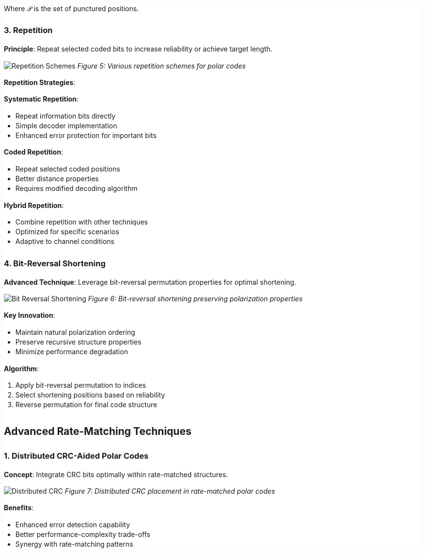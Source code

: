 Where $\mathcal{P}$ is the set of punctured positions.

### 3. Repetition

**Principle**: Repeat selected coded bits to increase reliability or achieve target length.

![Repetition Schemes](../../assets/images/research/repetition_schemes.png)
*Figure 5: Various repetition schemes for polar codes*

**Repetition Strategies**:

**Systematic Repetition**:
- Repeat information bits directly
- Simple decoder implementation
- Enhanced error protection for important bits

**Coded Repetition**:
- Repeat selected coded positions
- Better distance properties
- Requires modified decoding algorithm

**Hybrid Repetition**:
- Combine repetition with other techniques
- Optimized for specific scenarios
- Adaptive to channel conditions

### 4. Bit-Reversal Shortening

**Advanced Technique**: Leverage bit-reversal permutation properties for optimal shortening.

![Bit Reversal Shortening](../../assets/images/research/bit_reversal_shortening.png)
*Figure 6: Bit-reversal shortening preserving polarization properties*

**Key Innovation**:
- Maintain natural polarization ordering
- Preserve recursive structure properties
- Minimize performance degradation

**Algorithm**:
1. Apply bit-reversal permutation to indices
2. Select shortening positions based on reliability
3. Reverse permutation for final code structure

## Advanced Rate-Matching Techniques

### 1. Distributed CRC-Aided Polar Codes

**Concept**: Integrate CRC bits optimally within rate-matched structures.

![Distributed CRC](../../assets/images/research/distributed_crc_polar.png)
*Figure 7: Distributed CRC placement in rate-matched polar codes*

**Benefits**:
- Enhanced error detection capability
- Better performance-complexity trade-offs
- Synergy with rate-matching patterns
